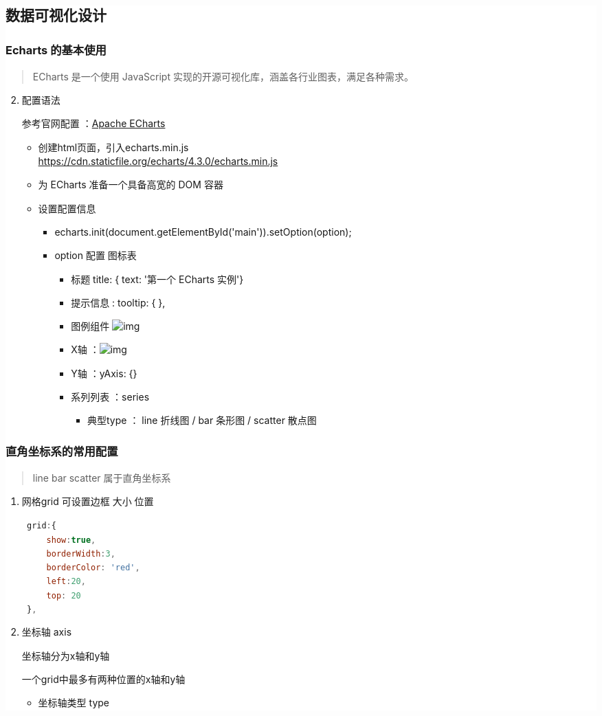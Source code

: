 ## 数据可视化设计

### Echarts 的基本使用

> ECharts 是一个使用 JavaScript 实现的开源可视化库，涵盖各行业图表，满足各种需求。

2. 配置语法   

   参考官网配置 ：[Apache ECharts](https://echarts.apache.org/zh/index.html)

   - 创建html页面，引入echarts.min.js    
     https://cdn.staticfile.org/echarts/4.3.0/echarts.min.js

   - 为 ECharts 准备一个具备高宽的 DOM 容器

   - 设置配置信息 

     - echarts.init(document.getElementById('main')).setOption(option);

     - option  配置 图标表

       - 标题  title: {    text: '第一个 ECharts 实例'}  

       - 提示信息 : tooltip: {  }, 

       - 图例组件 ![img](https://api2.mubu.com/v3/document_image/88501511-33f0-4ff0-8493-39c402cca4a1-2519832.jpg)

       - X轴 ：![img](https://api2.mubu.com/v3/document_image/fdeb55c6-2b66-4809-8878-f8497da3642d-2519832.jpg)

       - Y轴 ：yAxis: {} 

       - 系列列表 ：series
         - 典型type ：   line  折线图  /  bar 条形图 /  scatter 散点图 


### 直角坐标系的常用配置

> line  bar  scatter  属于直角坐标系 

1. 网格grid   可设置边框 大小 位置  

   ```js
    grid:{
        show:true,
        borderWidth:3,
        borderColor: 'red',
        left:20,
        top: 20  
    },
   ```

2. 坐标轴 axis

   坐标轴分为x轴和y轴

   一个grid中最多有两种位置的x轴和y轴

   * 坐标轴类型 type
